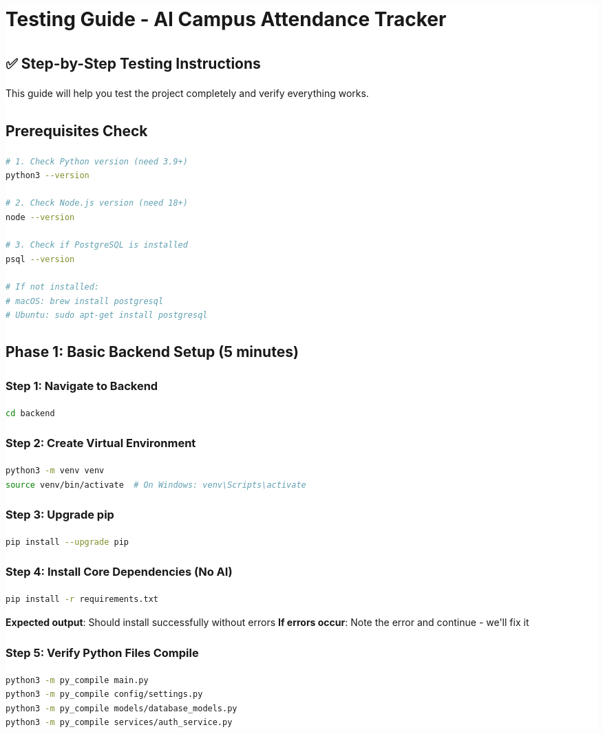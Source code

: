 # Testing Guide - AI Campus Attendance Tracker

## ✅ Step-by-Step Testing Instructions

This guide will help you test the project completely and verify everything works.

## Prerequisites Check

```bash
# 1. Check Python version (need 3.9+)
python3 --version

# 2. Check Node.js version (need 18+)
node --version

# 3. Check if PostgreSQL is installed
psql --version

# If not installed:
# macOS: brew install postgresql
# Ubuntu: sudo apt-get install postgresql
```

## Phase 1: Basic Backend Setup (5 minutes)

### Step 1: Navigate to Backend
```bash
cd backend
```

### Step 2: Create Virtual Environment
```bash
python3 -m venv venv
source venv/bin/activate  # On Windows: venv\Scripts\activate
```

### Step 3: Upgrade pip
```bash
pip install --upgrade pip
```

### Step 4: Install Core Dependencies (No AI)
```bash
pip install -r requirements.txt
```

**Expected output**: Should install successfully without errors
**If errors occur**: Note the error and continue - we'll fix it

### Step 5: Verify Python Files Compile
```bash
python3 -m py_compile main.py
python3 -m py_compile config/settings.py
python3 -m py_compile models/database_models.py
python3 -m py_compile services/auth_service.py
```
